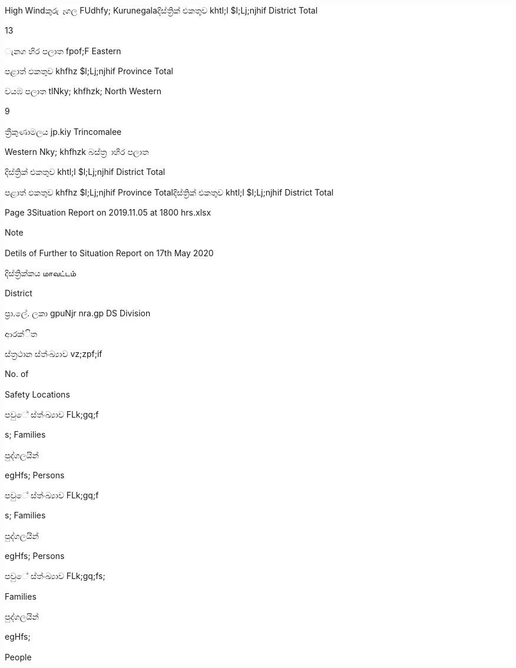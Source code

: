 High Windකුරු ෑගල FUdhfy; Kurunegalaදිස්ත්‍රික් එකතුව khtl;l $l;Lj;njhif District Total

13

ැනග හිර පලාත fpof;F Eastern

පළාත් ඵකතුව khfhz $l;Lj;njhif Province Total

වයඹ පලාත tlNky; khfhzk; North Western

9

ත්‍රීකුණාමලය jp.kiy Trincomalee

Western Nky; khfhzk බස්ත්‍ර ාහිර පලාත

දිස්ත්‍රික් එකතුව khtl;l $l;Lj;njhif District Total

පළාත් ඵකතුව khfhz $l;Lj;njhif Province Totalදිස්ත්‍රික් එකතුව khtl;l $l;Lj;njhif District Total

Page 3Situation Report on 2019.11.05 at 1800 hrs.xlsx

Note

Detils of Further to Situation Report on 17th May 2020

දිස්ත්‍රික්කය மாவட்டம்

District

ප්‍රා.ලේ. ලකා gpuNjr nra.gp DS Division

ආරක්ිත

ස්ත්‍රථාන ස්ත්‍ංඛ්‍යාව vz;zpf;if

No. of

Safety Locations

පවුේ ස්ත්‍ංඛ්‍යාව FLk;gq;f

s; Families

පුද්ගලයින්

egHfs; Persons

පවුේ ස්ත්‍ංඛ්‍යාව FLk;gq;f

s; Families

පුද්ගලයින්

egHfs; Persons

පවුේ ස්ත්‍ංඛ්‍යාව FLk;gq;fs;

Families

පුද්ගලයින්

egHfs;

People
